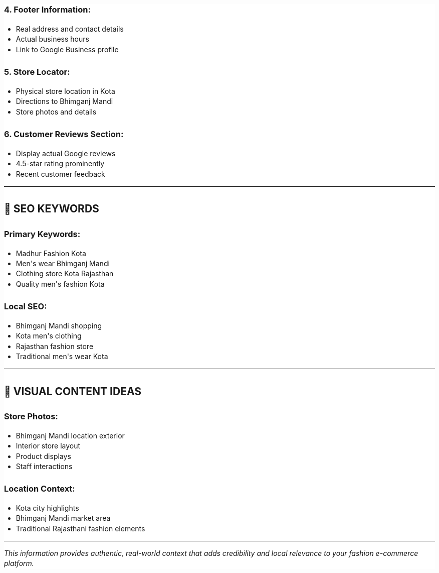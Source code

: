 ### **4. Footer Information:**
- Real address and contact details
- Actual business hours
- Link to Google Business profile

### **5. Store Locator:**
- Physical store location in Kota
- Directions to Bhimganj Mandi
- Store photos and details

### **6. Customer Reviews Section:**
- Display actual Google reviews
- 4.5-star rating prominently
- Recent customer feedback

---

## 📝 **SEO KEYWORDS**

### **Primary Keywords:**
- Madhur Fashion Kota
- Men's wear Bhimganj Mandi
- Clothing store Kota Rajasthan
- Quality men's fashion Kota

### **Local SEO:**
- Bhimganj Mandi shopping
- Kota men's clothing
- Rajasthan fashion store
- Traditional men's wear Kota

---

## 🎨 **VISUAL CONTENT IDEAS**

### **Store Photos:**
- Bhimganj Mandi location exterior
- Interior store layout
- Product displays
- Staff interactions

### **Location Context:**
- Kota city highlights
- Bhimganj Mandi market area
- Traditional Rajasthani fashion elements

---

*This information provides authentic, real-world context that adds credibility and local relevance to your fashion e-commerce platform.*
